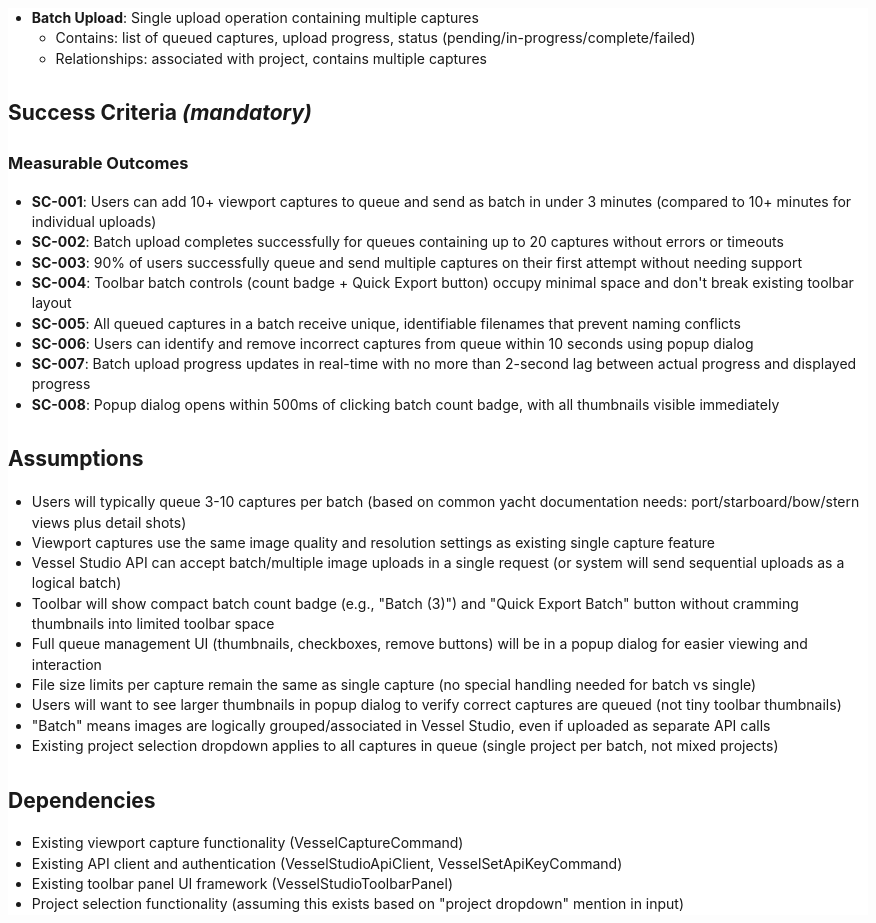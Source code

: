- **Batch Upload**: Single upload operation containing multiple captures
  - Contains: list of queued captures, upload progress, status (pending/in-progress/complete/failed)
  - Relationships: associated with project, contains multiple captures

## Success Criteria *(mandatory)*

### Measurable Outcomes

- **SC-001**: Users can add 10+ viewport captures to queue and send as batch in under 3 minutes (compared to 10+ minutes for individual uploads)
- **SC-002**: Batch upload completes successfully for queues containing up to 20 captures without errors or timeouts
- **SC-003**: 90% of users successfully queue and send multiple captures on their first attempt without needing support
- **SC-004**: Toolbar batch controls (count badge + Quick Export button) occupy minimal space and don't break existing toolbar layout
- **SC-005**: All queued captures in a batch receive unique, identifiable filenames that prevent naming conflicts
- **SC-006**: Users can identify and remove incorrect captures from queue within 10 seconds using popup dialog
- **SC-007**: Batch upload progress updates in real-time with no more than 2-second lag between actual progress and displayed progress
- **SC-008**: Popup dialog opens within 500ms of clicking batch count badge, with all thumbnails visible immediately

## Assumptions

- Users will typically queue 3-10 captures per batch (based on common yacht documentation needs: port/starboard/bow/stern views plus detail shots)
- Viewport captures use the same image quality and resolution settings as existing single capture feature
- Vessel Studio API can accept batch/multiple image uploads in a single request (or system will send sequential uploads as a logical batch)
- Toolbar will show compact batch count badge (e.g., "Batch (3)") and "Quick Export Batch" button without cramming thumbnails into limited toolbar space
- Full queue management UI (thumbnails, checkboxes, remove buttons) will be in a popup dialog for easier viewing and interaction
- File size limits per capture remain the same as single capture (no special handling needed for batch vs single)
- Users will want to see larger thumbnails in popup dialog to verify correct captures are queued (not tiny toolbar thumbnails)
- "Batch" means images are logically grouped/associated in Vessel Studio, even if uploaded as separate API calls
- Existing project selection dropdown applies to all captures in queue (single project per batch, not mixed projects)

## Dependencies

- Existing viewport capture functionality (VesselCaptureCommand)
- Existing API client and authentication (VesselStudioApiClient, VesselSetApiKeyCommand)
- Existing toolbar panel UI framework (VesselStudioToolbarPanel)
- Project selection functionality (assuming this exists based on "project dropdown" mention in input)
